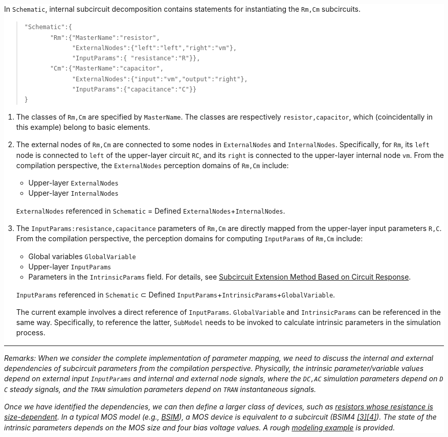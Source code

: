 In `Schematic`, internal subcircuit decomposition contains statements for instantiating the `Rm,Cm` subcircuits.

> ```
> "Schematic":{
>        "Rm":{"MasterName":"resistor",
>              "ExternalNodes":{"left":"left","right":"vm"},
>              "InputParams":{ "resistance":"R"}},
>        "Cm":{"MasterName":"capacitor",
>              "ExternalNodes":{"input":"vm","output":"right"},
>              "InputParams":{"capacitance":"C"}}
> }
> ```

1. The classes of `Rm,Cm` are specified by `MasterName`. The classes are respectively `resistor,capacitor`, which (coincidentally in this example) belong to basic elements.

2. The external nodes of `Rm,Cm` are connected to some nodes in `ExternalNodes` and `InternalNodes`. Specifically, for `Rm`, its `left` node is connected to `left` of the upper-layer circuit `RC`, and its `right` is connected to the upper-layer internal node `vm`. From the compilation perspective, the `ExternalNodes` perception domains of `Rm,Cm` include:
   
   - Upper-layer `ExternalNodes`
   - Upper-layer `InternalNodes`
   
   `ExternalNodes` referenced in `Schematic` = Defined `ExternalNodes`+`InternalNodes`.

3. The `InputParams:resistance,capacitance` parameters of `Rm,Cm` are directly mapped from the upper-layer input parameters `R,C`. From the compilation perspective, the perception domains for computing `InputParams` of `Rm,Cm` include:
   
   - Global variables `GlobalVariable`
   - Upper-layer `InputParams`
   - Parameters in the `IntrinsicParams` field. For details, see [Subcircuit Extension Method Based on Circuit Response](#subckt-extension-based-on-the-response).
   
   `InputParams` referenced in `Schematic` $\subset$ Defined `InputParams`+`IntrinsicParams`+`GlobalVariable`.
   
   The current example involves a direct reference of `InputParams`. `GlobalVariable` and `IntrinsicParams` can be referenced in the same way. Specifically, to reference the latter, `SubModel` needs to be invoked to calculate intrinsic parameters in the simulation process.

---

*Remarks: When we consider the complete implementation of parameter mapping, we need to discuss the internal and external dependencies of subcircuit parameters from the compilation perspective. Physically, the intrinsic parameter/variable values depend on external input `InputParams` and internal and external node signals, where the `DC,AC` simulation parameters depend on `DC` steady signals, and the `TRAN` simulation parameters depend on `TRAN` instantaneous signals.*

*Once we have identified the dependencies, we can then define a larger class of devices, such as [resistors whose resistance is size-dependent](#example-size-dependent-resistor). In a typical MOS model (e.g., [BSIM](https://bsim.berkeley.edu/)), a MOS device is equivalent to a subcircuit (BSIM4 [[3]](#liu2001mosfet)[[4]](#spectremod)). The state of the intrinsic parameters depends on the MOS size and four bias voltage values. A rough [modeling example](#example-mos-modeling) is provided.*
